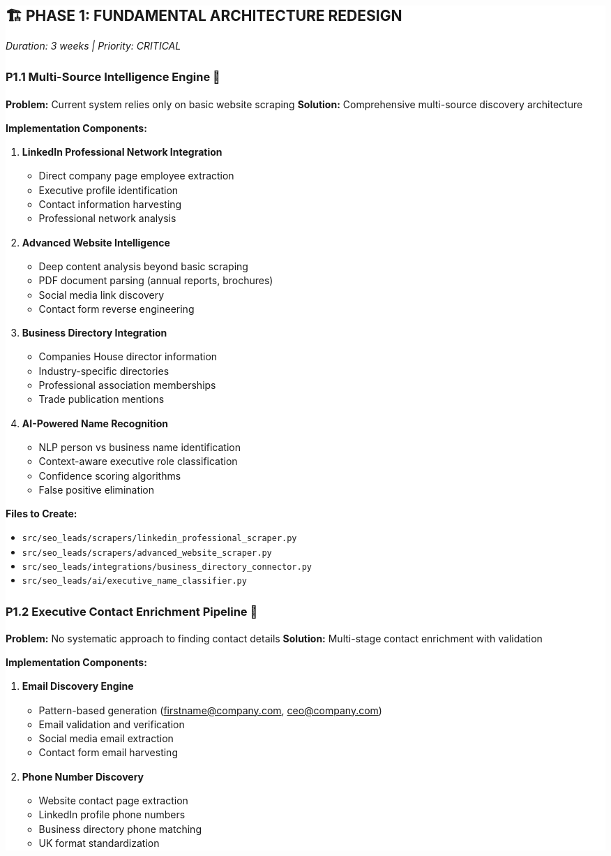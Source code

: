 
## 🏗️ **PHASE 1: FUNDAMENTAL ARCHITECTURE REDESIGN**
*Duration: 3 weeks | Priority: CRITICAL*

### **P1.1 Multi-Source Intelligence Engine** 🔧

**Problem:** Current system relies only on basic website scraping
**Solution:** Comprehensive multi-source discovery architecture

**Implementation Components:**

1. **LinkedIn Professional Network Integration**
   - Direct company page employee extraction
   - Executive profile identification  
   - Contact information harvesting
   - Professional network analysis

2. **Advanced Website Intelligence**
   - Deep content analysis beyond basic scraping
   - PDF document parsing (annual reports, brochures)
   - Social media link discovery
   - Contact form reverse engineering

3. **Business Directory Integration**
   - Companies House director information
   - Industry-specific directories
   - Professional association memberships
   - Trade publication mentions

4. **AI-Powered Name Recognition**
   - NLP person vs business name identification
   - Context-aware executive role classification
   - Confidence scoring algorithms
   - False positive elimination

**Files to Create:**
- `src/seo_leads/scrapers/linkedin_professional_scraper.py`
- `src/seo_leads/scrapers/advanced_website_scraper.py`
- `src/seo_leads/integrations/business_directory_connector.py`
- `src/seo_leads/ai/executive_name_classifier.py`

### **P1.2 Executive Contact Enrichment Pipeline** 📧

**Problem:** No systematic approach to finding contact details
**Solution:** Multi-stage contact enrichment with validation

**Implementation Components:**

1. **Email Discovery Engine**
   - Pattern-based generation (firstname@company.com, ceo@company.com)
   - Email validation and verification
   - Social media email extraction
   - Contact form email harvesting

2. **Phone Number Discovery**
   - Website contact page extraction
   - LinkedIn profile phone numbers
   - Business directory phone matching
   - UK format standardization
